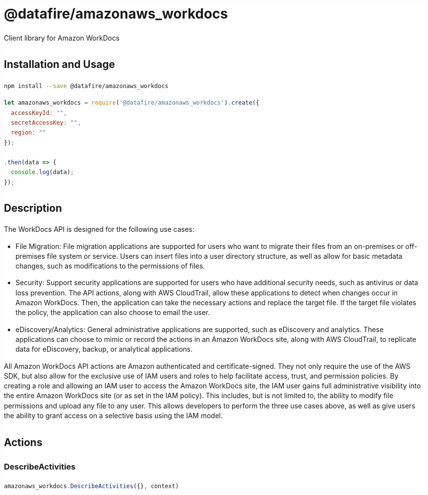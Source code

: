 # @datafire/amazonaws_workdocs

Client library for Amazon WorkDocs

## Installation and Usage
```bash
npm install --save @datafire/amazonaws_workdocs
```
```js
let amazonaws_workdocs = require('@datafire/amazonaws_workdocs').create({
  accessKeyId: "",
  secretAccessKey: "",
  region: ""
});

.then(data => {
  console.log(data);
});
```

## Description

<p>The WorkDocs API is designed for the following use cases:</p> <ul> <li> <p>File Migration: File migration applications are supported for users who want to migrate their files from an on-premises or off-premises file system or service. Users can insert files into a user directory structure, as well as allow for basic metadata changes, such as modifications to the permissions of files.</p> </li> <li> <p>Security: Support security applications are supported for users who have additional security needs, such as antivirus or data loss prevention. The API actions, along with AWS CloudTrail, allow these applications to detect when changes occur in Amazon WorkDocs. Then, the application can take the necessary actions and replace the target file. If the target file violates the policy, the application can also choose to email the user.</p> </li> <li> <p>eDiscovery/Analytics: General administrative applications are supported, such as eDiscovery and analytics. These applications can choose to mimic or record the actions in an Amazon WorkDocs site, along with AWS CloudTrail, to replicate data for eDiscovery, backup, or analytical applications.</p> </li> </ul> <p>All Amazon WorkDocs API actions are Amazon authenticated and certificate-signed. They not only require the use of the AWS SDK, but also allow for the exclusive use of IAM users and roles to help facilitate access, trust, and permission policies. By creating a role and allowing an IAM user to access the Amazon WorkDocs site, the IAM user gains full administrative visibility into the entire Amazon WorkDocs site (or as set in the IAM policy). This includes, but is not limited to, the ability to modify file permissions and upload any file to any user. This allows developers to perform the three use cases above, as well as give users the ability to grant access on a selective basis using the IAM model.</p>

## Actions

### DescribeActivities



```js
amazonaws_workdocs.DescribeActivities({}, context)
```
